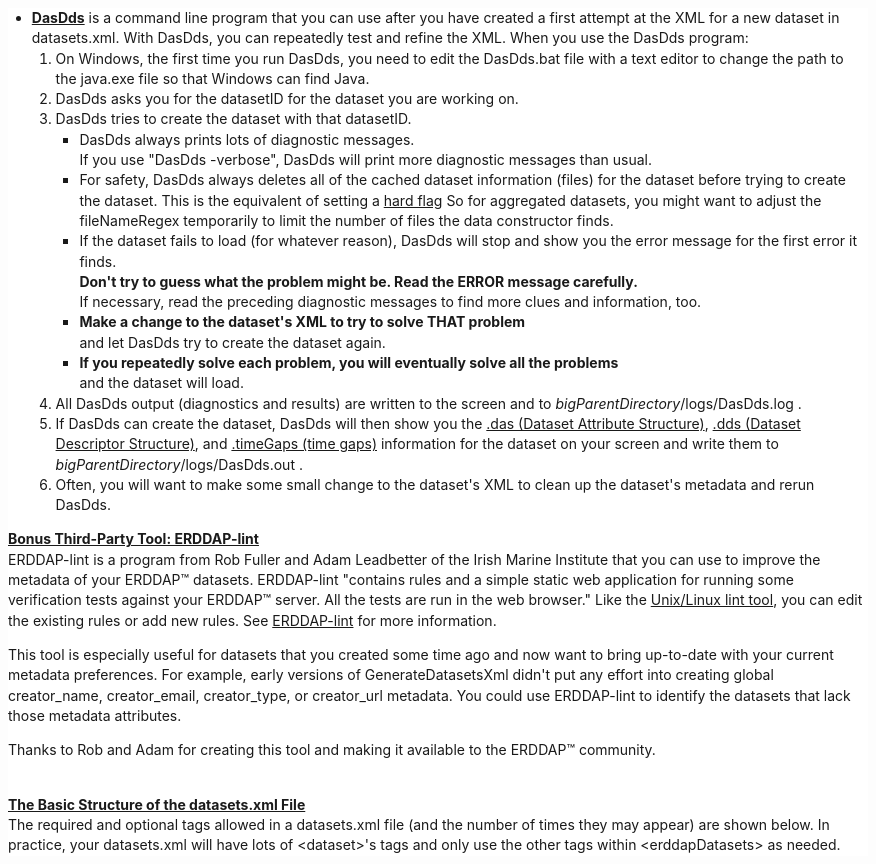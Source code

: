 *   [**DasDds**](#DasDds) is a command line program that you can use after you have created a first attempt at the XML for a new dataset in datasets.xml. With DasDds, you can repeatedly test and refine the XML. When you use the DasDds program:
    1.  On Windows, the first time you run DasDds, you need to edit the DasDds.bat file with a text editor to change the path to the java.exe file so that Windows can find Java.
    2.  DasDds asks you for the datasetID for the dataset you are working on.
    3.  DasDds tries to create the dataset with that datasetID.
        *   DasDds always prints lots of diagnostic messages.  
            If you use "DasDds -verbose", DasDds will print more diagnostic messages than usual.
        *   For safety, DasDds always deletes all of the cached dataset information (files) for the dataset before trying to create the dataset. This is the equivalent of setting a [hard flag](https://erddap.github.io/setup.html#hardFlag) So for aggregated datasets, you might want to adjust the fileNameRegex temporarily to limit the number of files the data constructor finds.
        *   If the dataset fails to load (for whatever reason), DasDds will stop and show you the error message for the first error it finds.  
            **Don't try to guess what the problem might be. Read the ERROR message carefully.**  
            If necessary, read the preceding diagnostic messages to find more clues and information, too.
        *   **Make a change to the dataset's XML to try to solve THAT problem**  
            and let DasDds try to create the dataset again.
        *   **If you repeatedly solve each problem, you will eventually solve all the problems**  
            and the dataset will load.
    4.  All DasDds output (diagnostics and results) are written to the screen and to *bigParentDirectory*/logs/DasDds.log .
    5.  If DasDds can create the dataset, DasDds will then show you the [.das (Dataset Attribute Structure)](https://coastwatch.pfeg.noaa.gov/erddap/griddap/documentation.html#fileType_das), [.dds (Dataset Descriptor Structure)](https://coastwatch.pfeg.noaa.gov/erddap/griddap/documentation.html#fileType_dds), and [.timeGaps (time gaps)](https://coastwatch.pfeg.noaa.gov/erddap/griddap/documentation.html#timeGaps) information for the dataset on your screen and write them to *bigParentDirectory*/logs/DasDds.out .
    6.  Often, you will want to make some small change to the dataset's XML to clean up the dataset's metadata and rerun DasDds.

[**Bonus Third-Party Tool: ERDDAP-lint**](#ERDDAPlint)  
ERDDAP-lint is a program from Rob Fuller and Adam Leadbetter of the Irish Marine Institute that you can use to improve the metadata of your ERDDAP™ datasets. ERDDAP-lint "contains rules and a simple static web application for running some verification tests against your ERDDAP™ server. All the tests are run in the web browser." Like the [Unix/Linux lint tool](https://en.wikipedia.org/wiki/Lint_(software)), you can edit the existing rules or add new rules. See [ERDDAP-lint](https://github.com/IrishMarineInstitute/erddap-lint) for more information.

This tool is especially useful for datasets that you created some time ago and now want to bring up-to-date with your current metadata preferences. For example, early versions of GenerateDatasetsXml didn't put any effort into creating global creator\_name, creator\_email, creator\_type, or creator\_url metadata. You could use ERDDAP-lint to identify the datasets that lack those metadata attributes.

Thanks to Rob and Adam for creating this tool and making it available to the ERDDAP™ community.  
 

**[The Basic Structure of the datasets.xml File](#basicStructure)**  
The required and optional tags allowed in a datasets.xml file (and the number of times they may appear) are shown below. In practice, your datasets.xml will have lots of &lt;dataset>'s tags and only use the other tags within &lt;erddapDatasets> as needed.
